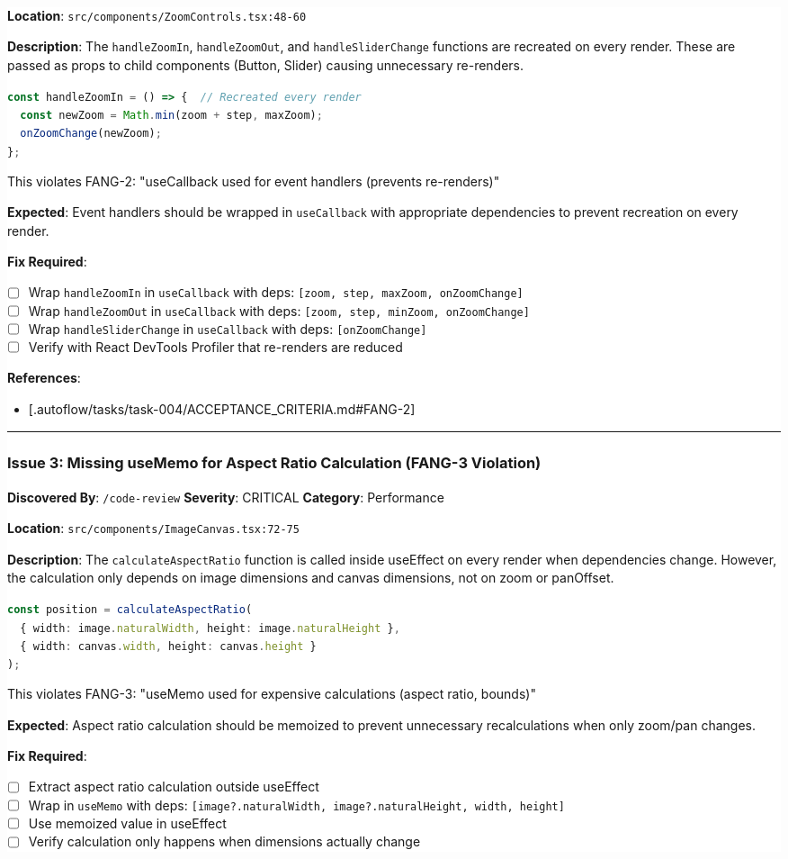 **Location**: `src/components/ZoomControls.tsx:48-60`

**Description**:
The `handleZoomIn`, `handleZoomOut`, and `handleSliderChange` functions are recreated on every render. These are passed as props to child components (Button, Slider) causing unnecessary re-renders.

```typescript
const handleZoomIn = () => {  // Recreated every render
  const newZoom = Math.min(zoom + step, maxZoom);
  onZoomChange(newZoom);
};
```

This violates FANG-2: "useCallback used for event handlers (prevents re-renders)"

**Expected**:
Event handlers should be wrapped in `useCallback` with appropriate dependencies to prevent recreation on every render.

**Fix Required**:
- [ ] Wrap `handleZoomIn` in `useCallback` with deps: `[zoom, step, maxZoom, onZoomChange]`
- [ ] Wrap `handleZoomOut` in `useCallback` with deps: `[zoom, step, minZoom, onZoomChange]`
- [ ] Wrap `handleSliderChange` in `useCallback` with deps: `[onZoomChange]`
- [ ] Verify with React DevTools Profiler that re-renders are reduced

**References**:
- [.autoflow/tasks/task-004/ACCEPTANCE_CRITERIA.md#FANG-2]

---

### Issue 3: Missing useMemo for Aspect Ratio Calculation (FANG-3 Violation)

**Discovered By**: `/code-review`
**Severity**: CRITICAL
**Category**: Performance

**Location**: `src/components/ImageCanvas.tsx:72-75`

**Description**:
The `calculateAspectRatio` function is called inside useEffect on every render when dependencies change. However, the calculation only depends on image dimensions and canvas dimensions, not on zoom or panOffset.

```typescript
const position = calculateAspectRatio(
  { width: image.naturalWidth, height: image.naturalHeight },
  { width: canvas.width, height: canvas.height }
);
```

This violates FANG-3: "useMemo used for expensive calculations (aspect ratio, bounds)"

**Expected**:
Aspect ratio calculation should be memoized to prevent unnecessary recalculations when only zoom/pan changes.

**Fix Required**:
- [ ] Extract aspect ratio calculation outside useEffect
- [ ] Wrap in `useMemo` with deps: `[image?.naturalWidth, image?.naturalHeight, width, height]`
- [ ] Use memoized value in useEffect
- [ ] Verify calculation only happens when dimensions actually change
